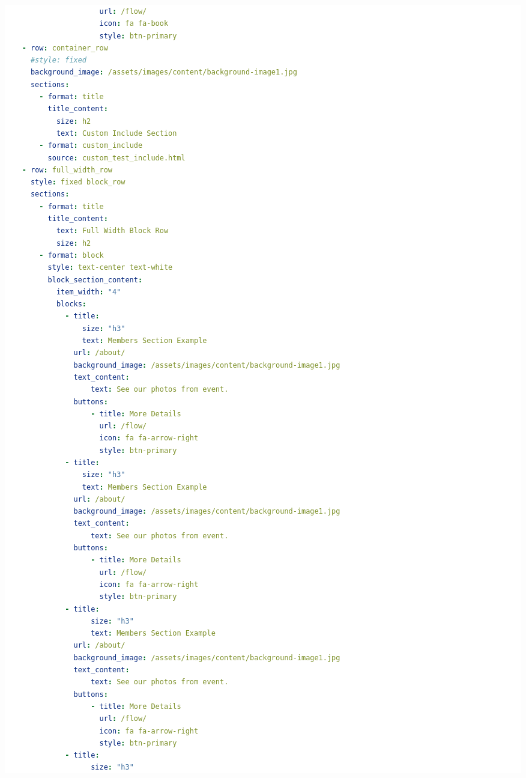 ```yaml
                      url: /flow/
                      icon: fa fa-book
                      style: btn-primary
    - row: container_row
      #style: fixed
      background_image: /assets/images/content/background-image1.jpg
      sections:
        - format: title
          title_content:
            size: h2
            text: Custom Include Section
        - format: custom_include
          source: custom_test_include.html
    - row: full_width_row
      style: fixed block_row
      sections:
        - format: title
          title_content:
            text: Full Width Block Row
            size: h2
        - format: block
          style: text-center text-white
          block_section_content:
            item_width: "4"
            blocks:
              - title:
                  size: "h3"
                  text: Members Section Example
                url: /about/
                background_image: /assets/images/content/background-image1.jpg
                text_content:
                    text: See our photos from event.
                buttons:
                    - title: More Details
                      url: /flow/
                      icon: fa fa-arrow-right
                      style: btn-primary
              - title:
                  size: "h3"
                  text: Members Section Example
                url: /about/
                background_image: /assets/images/content/background-image1.jpg
                text_content:
                    text: See our photos from event.
                buttons:
                    - title: More Details
                      url: /flow/
                      icon: fa fa-arrow-right
                      style: btn-primary
              - title:
                    size: "h3"
                    text: Members Section Example
                url: /about/
                background_image: /assets/images/content/background-image1.jpg
                text_content:
                    text: See our photos from event.
                buttons:
                    - title: More Details
                      url: /flow/
                      icon: fa fa-arrow-right
                      style: btn-primary
              - title:
                    size: "h3"
```